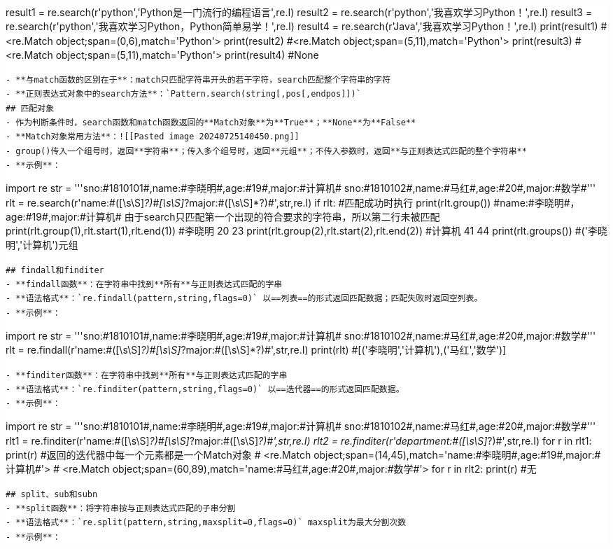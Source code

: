 result1 = re.search(r'python','Python是一门流行的编程语言',re.I)
result2 = re.search(r'python','我喜欢学习Python！',re.I)
result3 = re.search(r'python','我喜欢学习Python，Python简单易学！',re.I)
result4 = re.search(r'Java','我喜欢学习Python！',re.I)
print(result1) #<re.Match object;span=(0,6),match='Python'>
print(result2) #<re.Match object;span=(5,11),match='Python'>
print(result3) #<re.Match object;span=(5,11),match='Python'>
print(result4) #None
```
- **与match函数的区别在于**：match只匹配字符串开头的若干字符，search匹配整个字符串的字符
- **正则表达式对象中的search方法**：`Pattern.search(string[,pos[,endpos]])` 
## 匹配对象
- 作为判断条件时，search函数和match函数返回的**Match对象**为**True**；**None**为**False**
- **Match对象常用方法**：![[Pasted image 20240725140450.png]]
- group()传入一个组号时，返回**字符串**；传入多个组号时，返回**元组**；不传入参数时，返回**与正则表达式匹配的整个字符串**
- **示例**：
```
import re
str = '''sno:#1810101#,name:#李晓明#,age:#19#,major:#计算机#
sno:#1810102#,name:#马红#,age:#20#,major:#数学#'''
rlt = re.search(r'name:#([\s\S]*?)#[\s\S]*?major:#([\s\S]*?)#',str,re.I)
if rlt: #匹配成功时执行
	print(rlt.group()) #name:#李晓明#，age:#19#,major:#计算机# 由于search只匹配第一个出现的符合要求的字符串，所以第二行未被匹配
	print(rlt.group(1),rlt.start(1),rlt.end(1)) #李晓明 20 23
	print(rlt.group(2),rlt.start(2),rlt.end(2)) #计算机 41 44
	print(rlt.groups()) #('李晓明','计算机')元组
```
## findall和finditer
- **findall函数**：在字符串中找到**所有**与正则表达式匹配的字串
- **语法格式**：`re.findall(pattern,string,flags=0)` 以==列表==的形式返回匹配数据；匹配失败时返回空列表。
- **示例**：
```
import re
str = '''sno:#1810101#,name:#李晓明#,age:#19#,major:#计算机#
sno:#1810102#,name:#马红#,age:#20#,major:#数学#'''
rlt = re.findall(r'name:#([\s\S]*?)#[\s\S]*?major:#([\s\S]*?)#',str,re.I)
print(rlt) #[('李晓明','计算机'),('马红','数学')]
```
- **finditer函数**：在字符串中找到**所有**与正则表达式匹配的字串
- **语法格式**：`re.finditer(pattern,string,flags=0)` 以==迭代器==的形式返回匹配数据。
- **示例**：
```
import re
str = '''sno:#1810101#,name:#李晓明#,age:#19#,major:#计算机#
sno:#1810102#,name:#马红#,age:#20#,major:#数学#'''
rlt1 = re.finditer(r'name:#([\s\S]*?)#[\s\S]*?major:#([\s\S]*?)#',str,re.I)
rlt2 = re.finditer(r'department:#([\s\S]*?)#',str,re.I)
for r in rlt1:
	print(r) 
	#返回的迭代器中每一个元素都是一个Match对象
	# <re.Match object;span=(14,45),match='name:#李晓明#,age:#19#,major:#计算机#'>
	# <re.Match object;span=(60,89),match='name:#马红#,age:#20#,major:#数学#'>
for r in rlt2:
	print(r) #无
```
## split、sub和subn
- **split函数**：将字符串按与正则表达式匹配的子串分割
- **语法格式**：`re.split(pattern,string,maxsplit=0,flags=0)` maxsplit为最大分割次数
- **示例**：
```